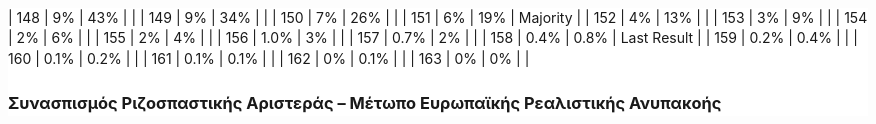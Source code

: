 | 148 | 9% | 43% |  |
| 149 | 9% | 34% |  |
| 150 | 7% | 26% |  |
| 151 | 6% | 19% | Majority |
| 152 | 4% | 13% |  |
| 153 | 3% | 9% |  |
| 154 | 2% | 6% |  |
| 155 | 2% | 4% |  |
| 156 | 1.0% | 3% |  |
| 157 | 0.7% | 2% |  |
| 158 | 0.4% | 0.8% | Last Result |
| 159 | 0.2% | 0.4% |  |
| 160 | 0.1% | 0.2% |  |
| 161 | 0.1% | 0.1% |  |
| 162 | 0% | 0.1% |  |
| 163 | 0% | 0% |  |

### Συνασπισμός Ριζοσπαστικής Αριστεράς – Μέτωπο Ευρωπαϊκής Ρεαλιστικής Ανυπακοής
